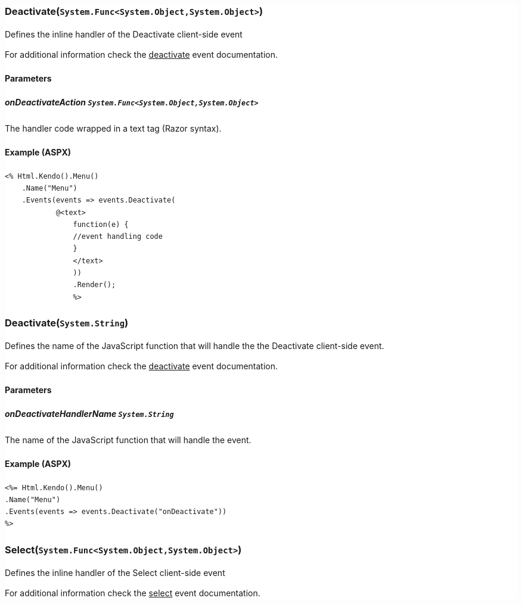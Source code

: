 
### Deactivate(`System.Func<System.Object,System.Object>`)
Defines the inline handler of the Deactivate client-side event

For additional information check the [deactivate](/kendo-ui/api/web/menu#events-deactivate) event documentation.


#### Parameters

##### onDeactivateAction `System.Func<System.Object,System.Object>`
The handler code wrapped in a text tag (Razor syntax).




#### Example (ASPX)
    <% Html.Kendo().Menu()
        .Name("Menu")
        .Events(events => events.Deactivate(
                @<text>
                    function(e) {
                    //event handling code
                    }
                    </text>
                    ))
                    .Render();
                    %>


### Deactivate(`System.String`)
Defines the name of the JavaScript function that will handle the the Deactivate client-side event.

For additional information check the [deactivate](/kendo-ui/api/web/menu#events-deactivate) event documentation.


#### Parameters

##### onDeactivateHandlerName `System.String`
The name of the JavaScript function that will handle the event.




#### Example (ASPX)
    <%= Html.Kendo().Menu()
    .Name("Menu")
    .Events(events => events.Deactivate("onDeactivate"))
    %>


### Select(`System.Func<System.Object,System.Object>`)
Defines the inline handler of the Select client-side event

For additional information check the [select](/kendo-ui/api/web/menu#events-select) event documentation.
